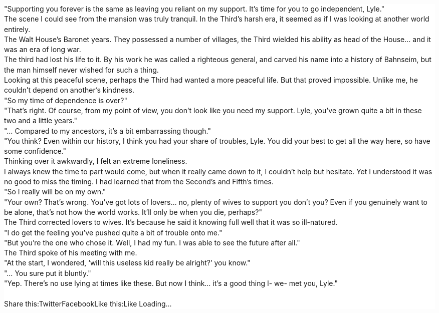 "Supporting you forever is the same as leaving you reliant on my support. It’s time for you to go independent, Lyle."<br/>
The scene I could see from the mansion was truly tranquil. In the Third’s harsh era, it seemed as if I was looking at another world entirely.<br/>
The Walt House’s Baronet years. They possessed a number of villages, the Third wielded his ability as head of the House… and it was an era of long war.<br/>
The third had lost his life to it. By his work he was called a righteous general, and carved his name into a history of Bahnseim, but the man himself never wished for such a thing.<br/>
Looking at this peaceful scene, perhaps the Third had wanted a more peaceful life. But that proved impossible. Unlike me, he couldn’t depend on another’s kindness.<br/>
"So my time of dependence is over?"<br/>
"That’s right. Of course, from my point of view, you don’t look like you need my support. Lyle, you’ve grown quite a bit in these two and a little years."<br/>
"… Compared to my ancestors, it’s a bit embarrassing though."<br/>
"You think? Even within our history, I think you had your share of troubles, Lyle. You did your best to get all the way here, so have some confidence."<br/>
Thinking over it awkwardly, I felt an extreme loneliness.<br/>
I always knew the time to part would come, but when it really came down to it, I couldn’t help but hesitate. Yet I understood it was no good to miss the timing. I had learned that from the Second’s and Fifth’s times.<br/>
"So I really will be on my own."<br/>
"Your own? That’s wrong. You’ve got lots of lovers… no, plenty of wives to support you don’t you? Even if you genuinely want to be alone, that’s not how the world works. It’ll only be when you die, perhaps?"<br/>
The Third corrected lovers to wives. It’s because he said it knowing full well that it was so ill-natured.<br/>
"I do get the feeling you’ve pushed quite a bit of trouble onto me."<br/>
"But you’re the one who chose it. Well, I had my fun. I was able to see the future after all."<br/>
The Third spoke of his meeting with me.<br/>
"At the start, I wondered, ‘will this useless kid really be alright?’ you know."<br/>
"… You sure put it bluntly."<br/>
"Yep. There’s no use lying at times like these. But now I think… it’s a good thing I- we- met you, Lyle."<br/>
 <br/>
Share this:TwitterFacebookLike this:Like Loading... <br/>
